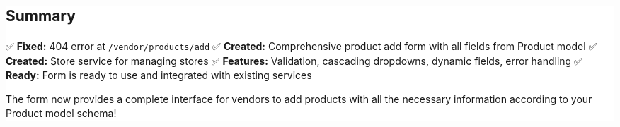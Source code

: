## Summary

✅ **Fixed:** 404 error at `/vendor/products/add`
✅ **Created:** Comprehensive product add form with all fields from Product model
✅ **Created:** Store service for managing stores
✅ **Features:** Validation, cascading dropdowns, dynamic fields, error handling
✅ **Ready:** Form is ready to use and integrated with existing services

The form now provides a complete interface for vendors to add products with all the necessary information according to your Product model schema!

